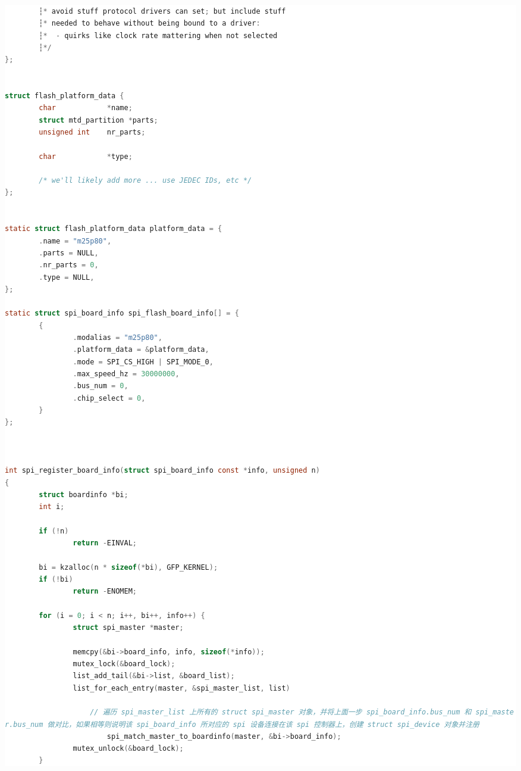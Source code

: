 ```c
        ┆* avoid stuff protocol drivers can set; but include stuff
        ┆* needed to behave without being bound to a driver:
        ┆*  - quirks like clock rate mattering when not selected
        ┆*/
};


struct flash_platform_data {
        char            *name;
        struct mtd_partition *parts;
        unsigned int    nr_parts;

        char            *type;

        /* we'll likely add more ... use JEDEC IDs, etc */
};


static struct flash_platform_data platform_data = {                                   
        .name = "m25p80",                                                             
        .parts = NULL,                                                                
        .nr_parts = 0,                                                                
        .type = NULL,                                                                  
}; 

static struct spi_board_info spi_flash_board_info[] = {                                
        {                                     
                .modalias = "m25p80",    
                .platform_data = &platform_data,
            	.mode = SPI_CS_HIGH | SPI_MODE_0,
                .max_speed_hz = 30000000,     
                .bus_num = 0,              
                .chip_select = 0, 
        }                                    
};



int spi_register_board_info(struct spi_board_info const *info, unsigned n)
{
        struct boardinfo *bi;
        int i;

        if (!n)
                return -EINVAL;

        bi = kzalloc(n * sizeof(*bi), GFP_KERNEL);
        if (!bi)
                return -ENOMEM;

        for (i = 0; i < n; i++, bi++, info++) {
                struct spi_master *master;

                memcpy(&bi->board_info, info, sizeof(*info));
                mutex_lock(&board_lock);
                list_add_tail(&bi->list, &board_list);
                list_for_each_entry(master, &spi_master_list, list)
                    
                    // 遍历 spi_master_list 上所有的 struct spi_master 对象，并将上面一步 spi_board_info.bus_num 和 spi_master.bus_num 做对比，如果相等则说明该 spi_board_info 所对应的 spi 设备连接在该 spi 控制器上，创建 struct spi_device 对象并注册
                        spi_match_master_to_boardinfo(master, &bi->board_info);
                mutex_unlock(&board_lock);
        }
```